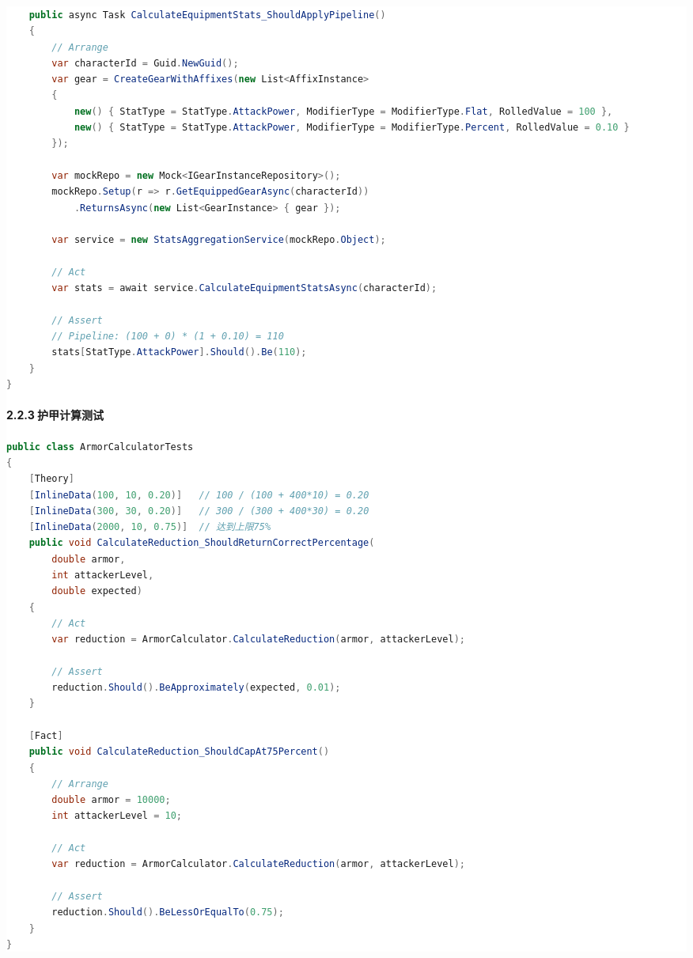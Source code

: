 ```csharp
    public async Task CalculateEquipmentStats_ShouldApplyPipeline()
    {
        // Arrange
        var characterId = Guid.NewGuid();
        var gear = CreateGearWithAffixes(new List<AffixInstance>
        {
            new() { StatType = StatType.AttackPower, ModifierType = ModifierType.Flat, RolledValue = 100 },
            new() { StatType = StatType.AttackPower, ModifierType = ModifierType.Percent, RolledValue = 0.10 }
        });
        
        var mockRepo = new Mock<IGearInstanceRepository>();
        mockRepo.Setup(r => r.GetEquippedGearAsync(characterId))
            .ReturnsAsync(new List<GearInstance> { gear });
        
        var service = new StatsAggregationService(mockRepo.Object);
        
        // Act
        var stats = await service.CalculateEquipmentStatsAsync(characterId);
        
        // Assert
        // Pipeline: (100 + 0) * (1 + 0.10) = 110
        stats[StatType.AttackPower].Should().Be(110);
    }
}
```

#### 2.2.3 护甲计算测试

```csharp
public class ArmorCalculatorTests
{
    [Theory]
    [InlineData(100, 10, 0.20)]   // 100 / (100 + 400*10) = 0.20
    [InlineData(300, 30, 0.20)]   // 300 / (300 + 400*30) = 0.20
    [InlineData(2000, 10, 0.75)]  // 达到上限75%
    public void CalculateReduction_ShouldReturnCorrectPercentage(
        double armor, 
        int attackerLevel, 
        double expected)
    {
        // Act
        var reduction = ArmorCalculator.CalculateReduction(armor, attackerLevel);
        
        // Assert
        reduction.Should().BeApproximately(expected, 0.01);
    }
    
    [Fact]
    public void CalculateReduction_ShouldCapAt75Percent()
    {
        // Arrange
        double armor = 10000;
        int attackerLevel = 10;
        
        // Act
        var reduction = ArmorCalculator.CalculateReduction(armor, attackerLevel);
        
        // Assert
        reduction.Should().BeLessOrEqualTo(0.75);
    }
}
```